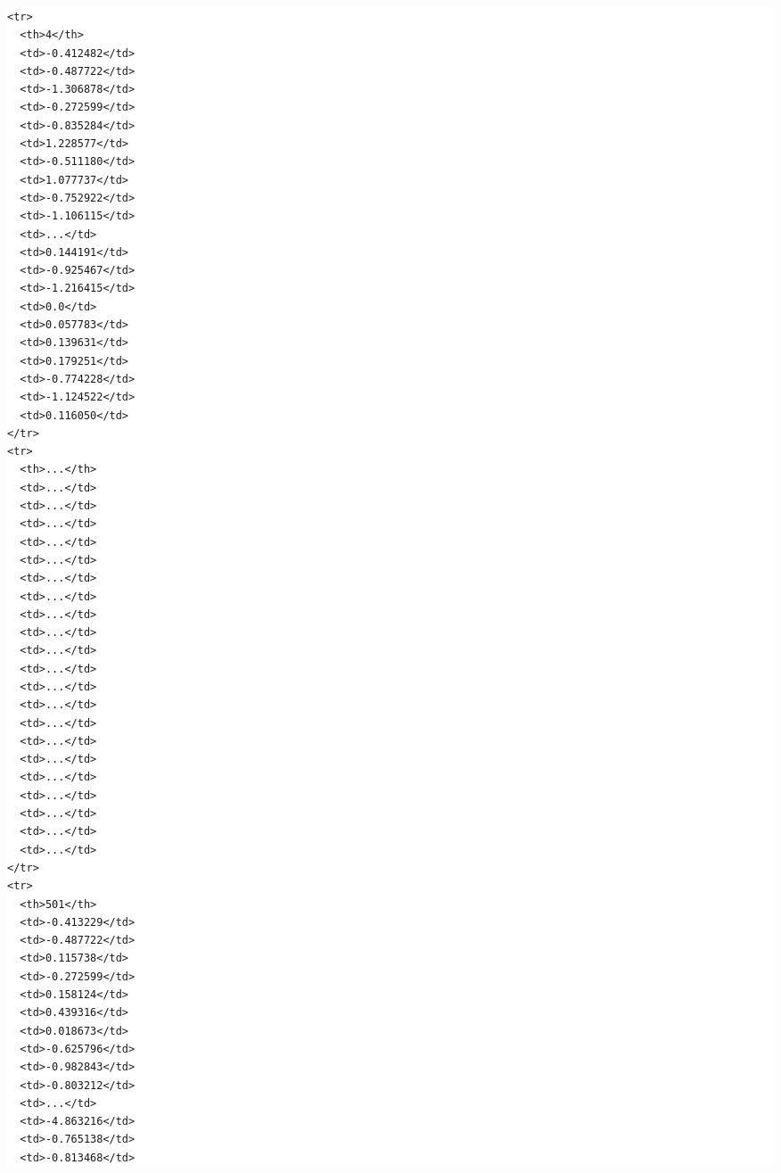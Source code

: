     <tr>
      <th>4</th>
      <td>-0.412482</td>
      <td>-0.487722</td>
      <td>-1.306878</td>
      <td>-0.272599</td>
      <td>-0.835284</td>
      <td>1.228577</td>
      <td>-0.511180</td>
      <td>1.077737</td>
      <td>-0.752922</td>
      <td>-1.106115</td>
      <td>...</td>
      <td>0.144191</td>
      <td>-0.925467</td>
      <td>-1.216415</td>
      <td>0.0</td>
      <td>0.057783</td>
      <td>0.139631</td>
      <td>0.179251</td>
      <td>-0.774228</td>
      <td>-1.124522</td>
      <td>0.116050</td>
    </tr>
    <tr>
      <th>...</th>
      <td>...</td>
      <td>...</td>
      <td>...</td>
      <td>...</td>
      <td>...</td>
      <td>...</td>
      <td>...</td>
      <td>...</td>
      <td>...</td>
      <td>...</td>
      <td>...</td>
      <td>...</td>
      <td>...</td>
      <td>...</td>
      <td>...</td>
      <td>...</td>
      <td>...</td>
      <td>...</td>
      <td>...</td>
      <td>...</td>
      <td>...</td>
    </tr>
    <tr>
      <th>501</th>
      <td>-0.413229</td>
      <td>-0.487722</td>
      <td>0.115738</td>
      <td>-0.272599</td>
      <td>0.158124</td>
      <td>0.439316</td>
      <td>0.018673</td>
      <td>-0.625796</td>
      <td>-0.982843</td>
      <td>-0.803212</td>
      <td>...</td>
      <td>-4.863216</td>
      <td>-0.765138</td>
      <td>-0.813468</td>